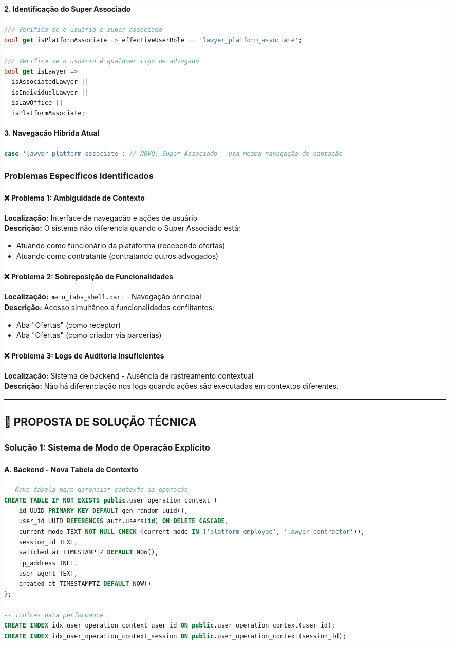 #### 2. **Identificação do Super Associado**
```64:82:apps/app_flutter/lib/src/features/auth/domain/entities/user.dart
/// Verifica se o usuário é super associado
bool get isPlatformAssociate => effectiveUserRole == 'lawyer_platform_associate';

/// Verifica se o usuário é qualquer tipo de advogado
bool get isLawyer => 
  isAssociatedLawyer || 
  isIndividualLawyer || 
  isLawOffice || 
  isPlatformAssociate;
```

#### 3. **Navegação Híbrida Atual**
```370:371:apps/app_flutter/lib/src/shared/widgets/organisms/main_tabs_shell.dart
case 'lawyer_platform_associate': // NOVO: Super Associado - usa mesma navegação de captação
```

### Problemas Específicos Identificados

#### **❌ Problema 1: Ambiguidade de Contexto**
**Localização:** Interface de navegação e ações de usuário  
**Descrição:** O sistema não diferencia quando o Super Associado está:
- Atuando como funcionário da plataforma (recebendo ofertas)
- Atuando como contratante (contratando outros advogados)

#### **❌ Problema 2: Sobreposição de Funcionalidades**
**Localização:** `main_tabs_shell.dart` - Navegação principal  
**Descrição:** Acesso simultâneo a funcionalidades conflitantes:
- Aba "Ofertas" (como receptor)
- Aba "Ofertas" (como criador via parcerias)

#### **❌ Problema 3: Logs de Auditoria Insuficientes**
**Localização:** Sistema de backend - Ausência de rastreamento contextual  
**Descrição:** Não há diferenciação nos logs quando ações são executadas em contextos diferentes.

---

## 🚀 PROPOSTA DE SOLUÇÃO TÉCNICA

### **Solução 1: Sistema de Modo de Operação Explícito**

#### A. **Backend - Nova Tabela de Contexto**
```sql
-- Nova tabela para gerenciar contexto de operação
CREATE TABLE IF NOT EXISTS public.user_operation_context (
    id UUID PRIMARY KEY DEFAULT gen_random_uuid(),
    user_id UUID REFERENCES auth.users(id) ON DELETE CASCADE,
    current_mode TEXT NOT NULL CHECK (current_mode IN ('platform_employee', 'lawyer_contractor')),
    session_id TEXT,
    switched_at TIMESTAMPTZ DEFAULT NOW(),
    ip_address INET,
    user_agent TEXT,
    created_at TIMESTAMPTZ DEFAULT NOW()
);

-- Índices para performance
CREATE INDEX idx_user_operation_context_user_id ON public.user_operation_context(user_id);
CREATE INDEX idx_user_operation_context_session ON public.user_operation_context(session_id);
```
